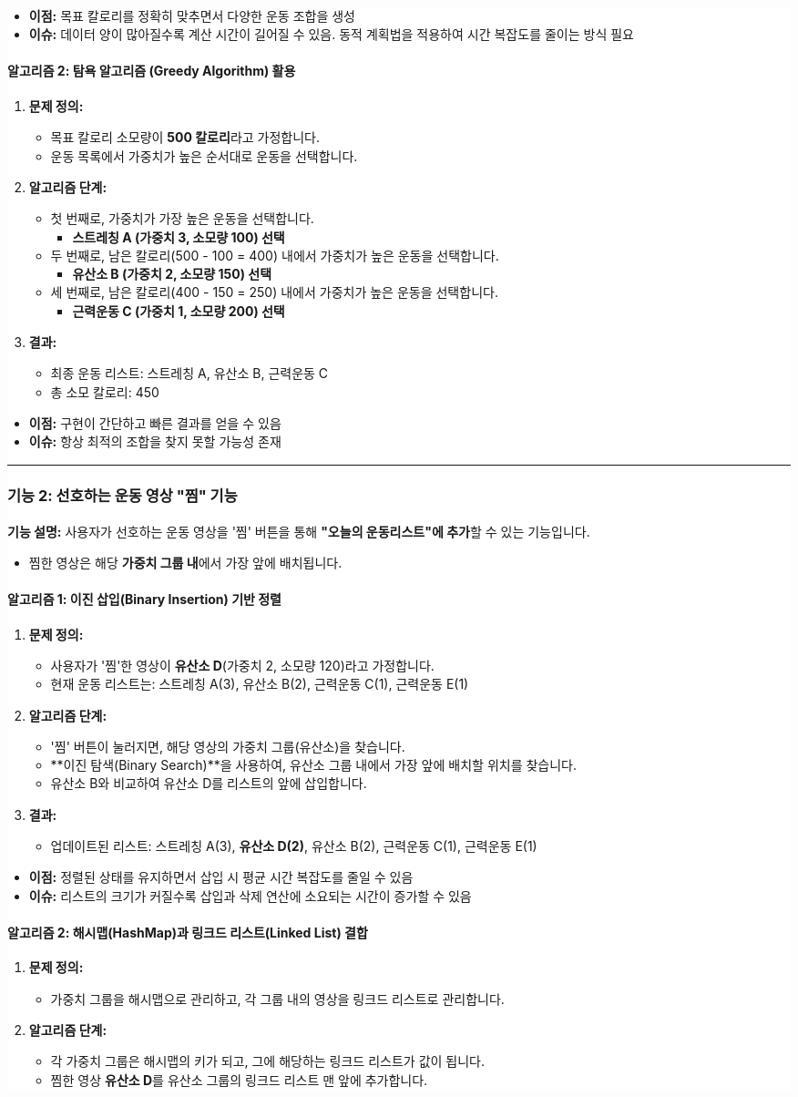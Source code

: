 - **이점:** 목표 칼로리를 정확히 맞추면서 다양한 운동 조합을 생성
- **이슈:** 데이터 양이 많아질수록 계산 시간이 길어질 수 있음. 동적 계획법을 적용하여 시간 복잡도를 줄이는 방식 필요

#### 알고리즘 2: 탐욕 알고리즘 (Greedy Algorithm) 활용

1. **문제 정의:**
   - 목표 칼로리 소모량이 **500 칼로리**라고 가정합니다.
   - 운동 목록에서 가중치가 높은 순서대로 운동을 선택합니다.

2. **알고리즘 단계:**
   - 첫 번째로, 가중치가 가장 높은 운동을 선택합니다.
     - **스트레칭 A (가중치 3, 소모량 100) 선택**
   - 두 번째로, 남은 칼로리(500 - 100 = 400) 내에서 가중치가 높은 운동을 선택합니다.
     - **유산소 B (가중치 2, 소모량 150) 선택**
   - 세 번째로, 남은 칼로리(400 - 150 = 250) 내에서 가중치가 높은 운동을 선택합니다.
     - **근력운동 C (가중치 1, 소모량 200) 선택**

3. **결과:**
   - 최종 운동 리스트: 스트레칭 A, 유산소 B, 근력운동 C
   - 총 소모 칼로리: 450

- **이점:** 구현이 간단하고 빠른 결과를 얻을 수 있음
- **이슈:** 항상 최적의 조합을 찾지 못할 가능성 존재

---

### 기능 2: 선호하는 운동 영상 "찜" 기능

**기능 설명:**
사용자가 선호하는 운동 영상을 '찜' 버튼을 통해 **"오늘의 운동리스트"에 추가**할 수 있는 기능입니다. 

- 찜한 영상은 해당 **가중치 그룹 내**에서 가장 앞에 배치됩니다.

#### 알고리즘 1: 이진 삽입(Binary Insertion) 기반 정렬

1. **문제 정의:**
   - 사용자가 '찜'한 영상이 **유산소 D**(가중치 2, 소모량 120)라고 가정합니다.
   - 현재 운동 리스트는: 스트레칭 A(3), 유산소 B(2), 근력운동 C(1), 근력운동 E(1)

2. **알고리즘 단계:**
   - '찜' 버튼이 눌러지면, 해당 영상의 가중치 그룹(유산소)을 찾습니다.
   - **이진 탐색(Binary Search)**을 사용하여, 유산소 그룹 내에서 가장 앞에 배치할 위치를 찾습니다.
   - 유산소 B와 비교하여 유산소 D를 리스트의 앞에 삽입합니다.

3. **결과:**
   - 업데이트된 리스트: 스트레칭 A(3), **유산소 D(2)**, 유산소 B(2), 근력운동 C(1), 근력운동 E(1)

- **이점:** 정렬된 상태를 유지하면서 삽입 시 평균 시간 복잡도를 줄일 수 있음
- **이슈:** 리스트의 크기가 커질수록 삽입과 삭제 연산에 소요되는 시간이 증가할 수 있음

#### 알고리즘 2: 해시맵(HashMap)과 링크드 리스트(Linked List) 결합

1. **문제 정의:**
   - 가중치 그룹을 해시맵으로 관리하고, 각 그룹 내의 영상을 링크드 리스트로 관리합니다.

2. **알고리즘 단계:**
   - 각 가중치 그룹은 해시맵의 키가 되고, 그에 해당하는 링크드 리스트가 값이 됩니다.
   - 찜한 영상 **유산소 D**를 유산소 그룹의 링크드 리스트 맨 앞에 추가합니다.

